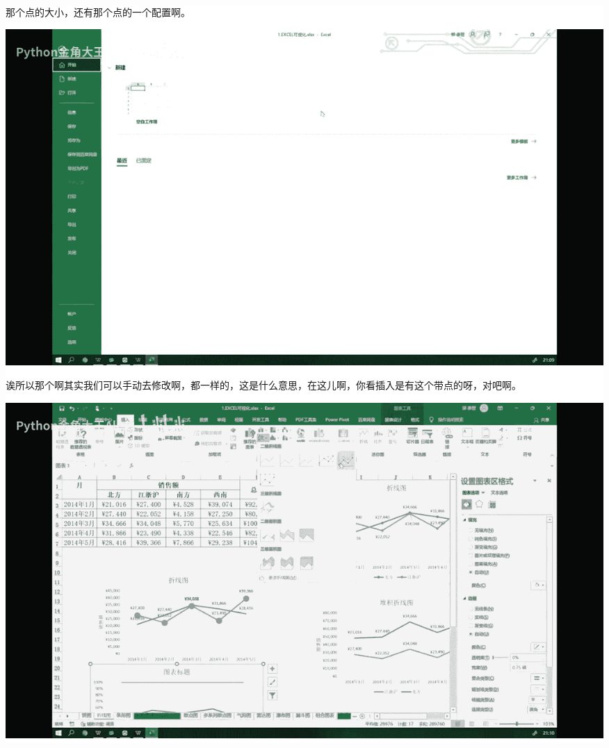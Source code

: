 那个点的大小，还有那个点的一个配置啊。

![](img/cff2424a8badef05b9e083ffd7753cba_133.png)

诶所以那个啊其实我们可以手动去修改啊，都一样的，这是什么意思，在这儿啊，你看插入是有这个带点的呀，对吧啊。



![](img/cff2424a8badef05b9e083ffd7753cba_135.png)

